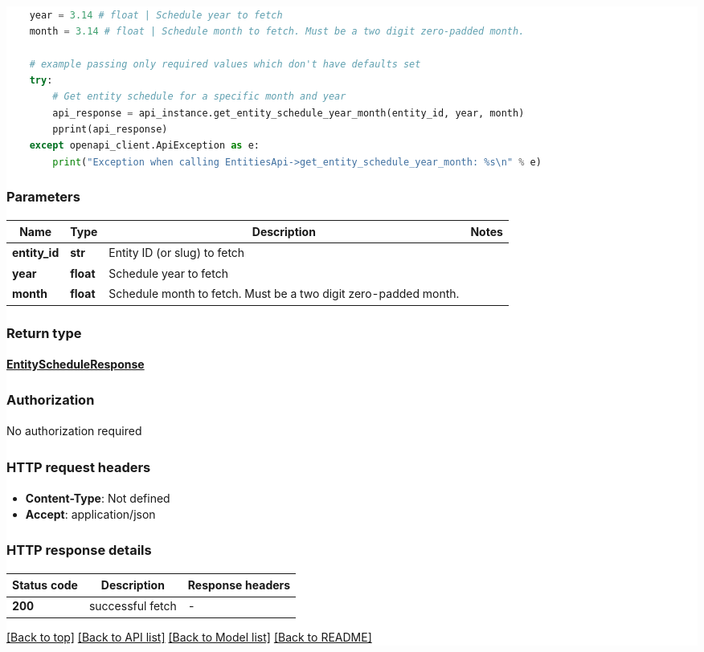 ```python
    year = 3.14 # float | Schedule year to fetch
    month = 3.14 # float | Schedule month to fetch. Must be a two digit zero-padded month.

    # example passing only required values which don't have defaults set
    try:
        # Get entity schedule for a specific month and year
        api_response = api_instance.get_entity_schedule_year_month(entity_id, year, month)
        pprint(api_response)
    except openapi_client.ApiException as e:
        print("Exception when calling EntitiesApi->get_entity_schedule_year_month: %s\n" % e)
```


### Parameters

Name | Type | Description  | Notes
------------- | ------------- | ------------- | -------------
 **entity_id** | **str**| Entity ID (or slug) to fetch |
 **year** | **float**| Schedule year to fetch |
 **month** | **float**| Schedule month to fetch. Must be a two digit zero-padded month. |

### Return type

[**EntityScheduleResponse**](EntityScheduleResponse.md)

### Authorization

No authorization required

### HTTP request headers

 - **Content-Type**: Not defined
 - **Accept**: application/json


### HTTP response details

| Status code | Description | Response headers |
|-------------|-------------|------------------|
**200** | successful fetch |  -  |

[[Back to top]](#) [[Back to API list]](../README.md#documentation-for-api-endpoints) [[Back to Model list]](../README.md#documentation-for-models) [[Back to README]](../README.md)

